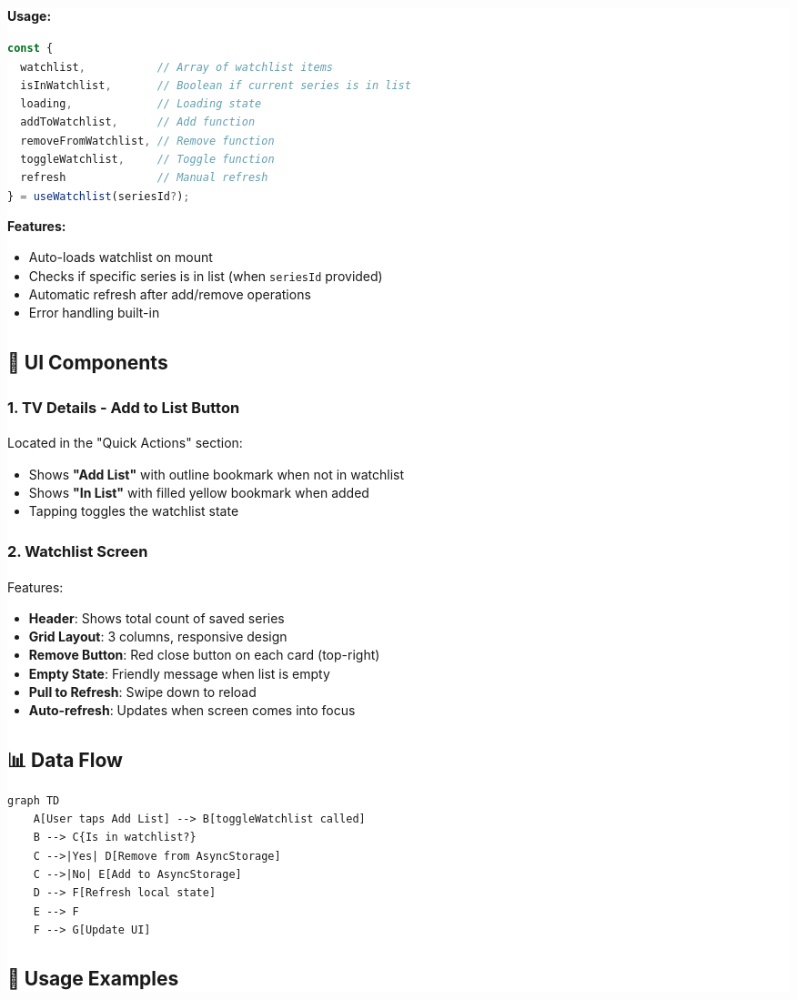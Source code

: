 **Usage:**
```typescript
const { 
  watchlist,           // Array of watchlist items
  isInWatchlist,       // Boolean if current series is in list
  loading,             // Loading state
  addToWatchlist,      // Add function
  removeFromWatchlist, // Remove function
  toggleWatchlist,     // Toggle function
  refresh              // Manual refresh
} = useWatchlist(seriesId?);
```

**Features:**
- Auto-loads watchlist on mount
- Checks if specific series is in list (when `seriesId` provided)
- Automatic refresh after add/remove operations
- Error handling built-in

## 🎨 UI Components

### 1. TV Details - Add to List Button
Located in the "Quick Actions" section:
- Shows **"Add List"** with outline bookmark when not in watchlist
- Shows **"In List"** with filled yellow bookmark when added
- Tapping toggles the watchlist state

### 2. Watchlist Screen
Features:
- **Header**: Shows total count of saved series
- **Grid Layout**: 3 columns, responsive design
- **Remove Button**: Red close button on each card (top-right)
- **Empty State**: Friendly message when list is empty
- **Pull to Refresh**: Swipe down to reload
- **Auto-refresh**: Updates when screen comes into focus

## 📊 Data Flow

```mermaid
graph TD
    A[User taps Add List] --> B[toggleWatchlist called]
    B --> C{Is in watchlist?}
    C -->|Yes| D[Remove from AsyncStorage]
    C -->|No| E[Add to AsyncStorage]
    D --> F[Refresh local state]
    E --> F
    F --> G[Update UI]
```

## 🚀 Usage Examples
